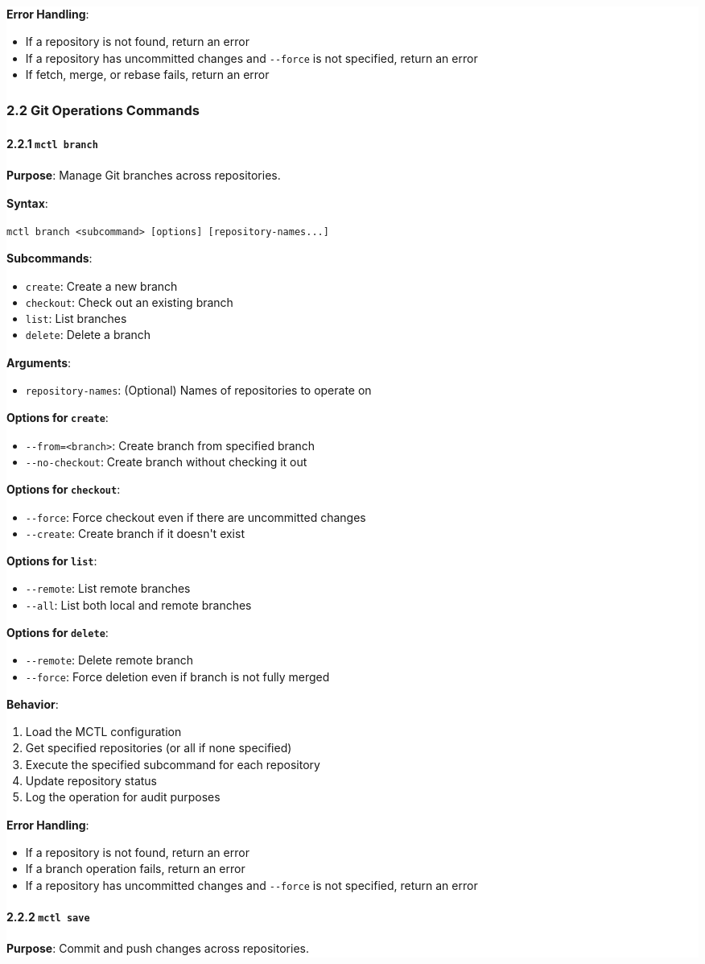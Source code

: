 **Error Handling**:
- If a repository is not found, return an error
- If a repository has uncommitted changes and `--force` is not specified, return an error
- If fetch, merge, or rebase fails, return an error

### 2.2 Git Operations Commands

#### 2.2.1 `mctl branch`

**Purpose**: Manage Git branches across repositories.

**Syntax**:
```
mctl branch <subcommand> [options] [repository-names...]
```

**Subcommands**:
- `create`: Create a new branch
- `checkout`: Check out an existing branch
- `list`: List branches
- `delete`: Delete a branch

**Arguments**:
- `repository-names`: (Optional) Names of repositories to operate on

**Options for `create`**:
- `--from=<branch>`: Create branch from specified branch
- `--no-checkout`: Create branch without checking it out

**Options for `checkout`**:
- `--force`: Force checkout even if there are uncommitted changes
- `--create`: Create branch if it doesn't exist

**Options for `list`**:
- `--remote`: List remote branches
- `--all`: List both local and remote branches

**Options for `delete`**:
- `--remote`: Delete remote branch
- `--force`: Force deletion even if branch is not fully merged

**Behavior**:
1. Load the MCTL configuration
2. Get specified repositories (or all if none specified)
3. Execute the specified subcommand for each repository
4. Update repository status
5. Log the operation for audit purposes

**Error Handling**:
- If a repository is not found, return an error
- If a branch operation fails, return an error
- If a repository has uncommitted changes and `--force` is not specified, return an error

#### 2.2.2 `mctl save`

**Purpose**: Commit and push changes across repositories.
